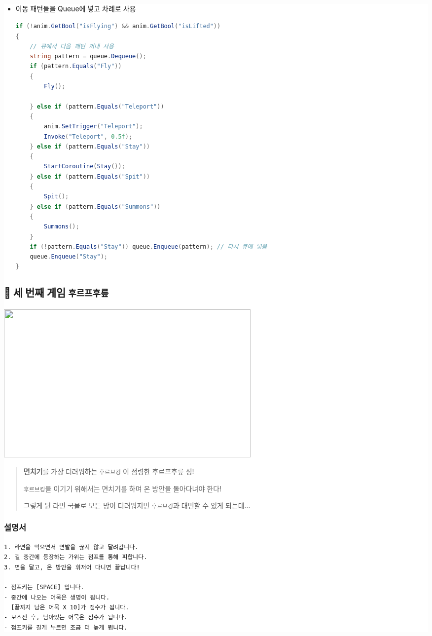 - 이동 패턴들을 Queue에 넣고 차례로 사용

  ```csharp
  if (!anim.GetBool("isFlying") && anim.GetBool("isLifted"))
  {
      // 큐에서 다음 패턴 꺼내 사용
      string pattern = queue.Dequeue();
      if (pattern.Equals("Fly"))
      {
          Fly();

      } else if (pattern.Equals("Teleport"))
      {
          anim.SetTrigger("Teleport");
          Invoke("Teleport", 0.5f);
      } else if (pattern.Equals("Stay"))
      {
          StartCoroutine(Stay());
      } else if (pattern.Equals("Spit"))
      {
          Spit();
      } else if (pattern.Equals("Summons"))
      {
          Summons();
      }
      if (!pattern.Equals("Stay")) queue.Enqueue(pattern); // 다시 큐에 넣음
      queue.Enqueue("Stay");
  }
  ```

## 👟 세 번째 게임 `후르프후릎`

<img src="./docs images/7Scene3.gif" width="500" height="300">

> **면치기**를 가장 더러워하는 `후르브킹` 이 점령한 후르프후릎 성!
>
> `후르브킹`을 이기기 위해서는 면치기를 하며 온 방안을 돌아다녀야 한다!
>
> 그렇게 튄 라면 국물로 모든 방이 더러워지면 `후르브킹`과 대면할 수 있게 되는데…

### 설명서

```
1. 라면을 먹으면서 면발을 끊지 않고 달려갑니다.
2. 길 중간에 등장하는 가위는 점프를 통해 피합니다.
3. 면을 달고, 온 방안을 휘저어 다니면 끝납니다!

- 점프키는 [SPACE] 입니다.
- 중간에 나오는 어묵은 생명이 됩니다.
  [끝까지 남은 어묵 X 10]가 점수가 됩니다.
- 보스전 후, 남아있는 어묵은 점수가 됩니다.
- 점프키를 길게 누르면 조금 더 높게 뜁니다.
```
